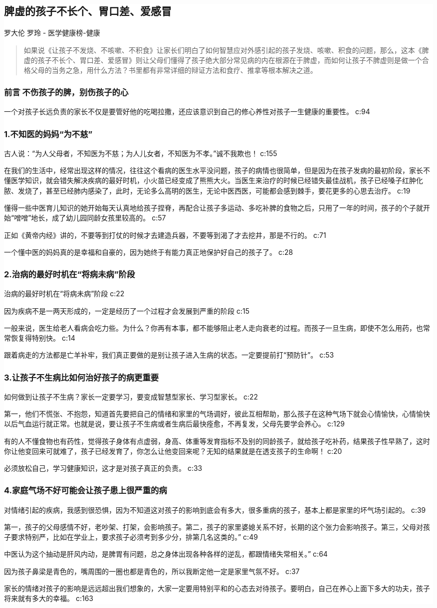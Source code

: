 ## 脾虚的孩子不长个、胃口差、爱感冒

罗大伦 罗玲  -  医学健康榜-健康

> 如果说《让孩子不发烧、不咳嗽、不积食》让家长们明白了如何智慧应对外感引起的孩子发烧、咳嗽、积食的问题，那么，这本《脾虚的孩子不长个、胃口差、爱感冒》则让父母们懂得了孩子绝大部分常见病的内在根源在于脾虚，而如何让孩子不脾虚则是做一个合格父母的当务之急，用什么方法？书里都有非常详细的辩证方法和食疗、推拿等根本解决之道。

### 前言 不伤孩子的脾，别伤孩子的心

一个对孩子长远负责的家长不仅是要管好他的吃喝拉撒，还应该意识到自己的修心养性对孩子一生健康的重要性。 c:94

### 1.不知医的妈妈“为不慈”

古人说：“为人父母者，不知医为不慈；为人儿女者，不知医为不孝。”诚不我欺也！ c:155

在我们的生活中，经常出现这样的情况，往往这个看病的医生水平没问题，孩子的病情也很简单，但是因为在孩子发病的最初阶段，家长不懂医学知识，就会错失解决疾病的最好时机，小火苗已经变成了熊熊大火。当医生来治疗的时候已经错失最佳战机，孩子已经嗓子红肿化脓、发烧了，甚至已经肺内感染了，此时，无论多么高明的医生，无论中医西医，可能都会感到棘手，要花更多的心思去治疗。 c:19

懂得一些中医育儿知识的她开始每天认真地给孩子捏脊，再配合让孩子多运动、多吃补脾的食物之后，只用了一年的时间，孩子的个子就开始“噌噌”地长，成了幼儿园同龄女孩里较高的。 c:57

正如《黄帝内经》讲的，不要等到打仗的时候才去建造兵器，不要等到渴了才去挖井，那是不行的。 c:71

一个懂中医的妈妈真的是幸福和自豪的，因为她终于有能力真正地保护好自己的孩子了。 c:28

### 2.治病的最好时机在“将病未病”阶段

治病的最好时机在“将病未病”阶段 c:22

因为疾病不是一两天形成的，一定是经历了一个过程才会发展到严重的阶段 c:15

一般来说，医生给老人看病会吃力些。为什么？你再有本事，都不能够阻止老人走向衰老的过程。而孩子一旦生病，即使不怎么用药，也常常恢复得特别快。 c:14

跟着病走的方法都是亡羊补牢，我们真正要做的是别让孩子进入生病的状态。一定要提前打“预防针”。 c:53

### 3.让孩子不生病比如何治好孩子的病更重要

如何做到让孩子不生病？家长一定要学习，要变成智慧型家长、学习型家长。 c:22

第一，他们不慌张、不抱怨，知道首先要把自己的情绪和家里的气场调好，彼此互相帮助，那么孩子在这种气场下就会心情愉快，心情愉快以后气血运行就正常。也就是说，要让孩子不生病或者生病后最快痊愈，不再复发，父母先要学会养心。 c:129

有的人不懂食物也有药性，觉得孩子身体有点虚弱，身高、体重等发育指标不及别的同龄孩子，就给孩子吃补药，结果孩子性早熟了，这时你让他变回来可就难了，孩子已经发育了，你怎么让他变回来呢？无知的结果就是在透支孩子的生命啊！ c:20

必须放松自己，学习健康知识，这才是对孩子真正的负责。 c:33

### 4.家庭气场不好可能会让孩子患上很严重的病

对情绪引起的疾病，我感到很恐惧，因为不知道这对孩子的影响到底会有多大，很多重病的孩子，基本上都是家里的坏气场引起的。 c:39

第一，孩子的父母感情不好，老吵架、打架，会影响孩子。第二，孩子的家里婆媳关系不好，长期的这个张力会影响孩子。第三，父母对孩子要求特别严，比如在学业上，要求孩子必须考到多少分，排第几名这类的。” c:49

中医认为这个抽动是肝风内动，是脾胃有问题，总之身体出现各种各样的逆乱，都跟情绪失常相关。” c:64

因为孩子鼻梁是青色的，嘴周围的一圈也都是青色的，所以我断定他一定是家里气氛不好。 c:37

家长的情绪对孩子的影响是远远超出我们想象的，大家一定要用特别平和的心态去对待孩子。要明白，自己在养心上面下多大的功夫，孩子将来就有多大的幸福。 c:163
